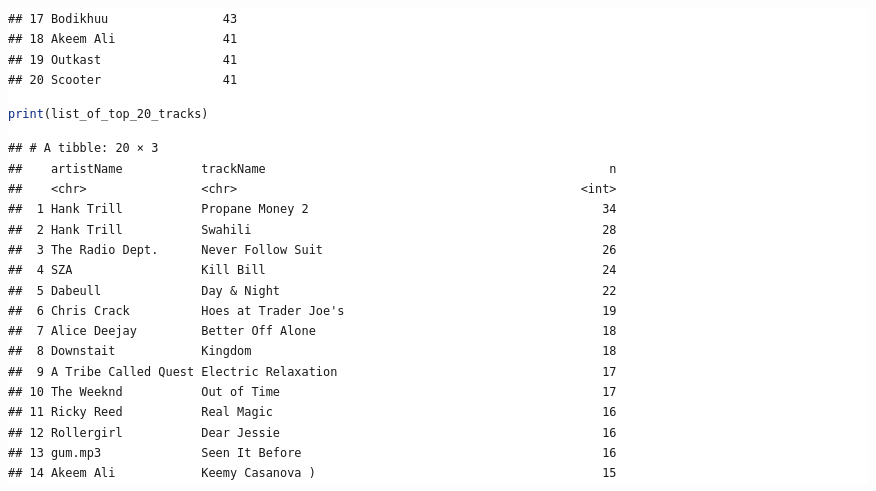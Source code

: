     ## 17 Bodikhuu                43
    ## 18 Akeem Ali               41
    ## 19 Outkast                 41
    ## 20 Scooter                 41

``` r
print(list_of_top_20_tracks)
```

    ## # A tibble: 20 × 3
    ##    artistName           trackName                                                n
    ##    <chr>                <chr>                                                <int>
    ##  1 Hank Trill           Propane Money 2                                         34
    ##  2 Hank Trill           Swahili                                                 28
    ##  3 The Radio Dept.      Never Follow Suit                                       26
    ##  4 SZA                  Kill Bill                                               24
    ##  5 Dabeull              Day & Night                                             22
    ##  6 Chris Crack          Hoes at Trader Joe's                                    19
    ##  7 Alice Deejay         Better Off Alone                                        18
    ##  8 Downstait            Kingdom                                                 18
    ##  9 A Tribe Called Quest Electric Relaxation                                     17
    ## 10 The Weeknd           Out of Time                                             17
    ## 11 Ricky Reed           Real Magic                                              16
    ## 12 Rollergirl           Dear Jessie                                             16
    ## 13 gum.mp3              Seen It Before                                          16
    ## 14 Akeem Ali            Keemy Casanova )                                        15